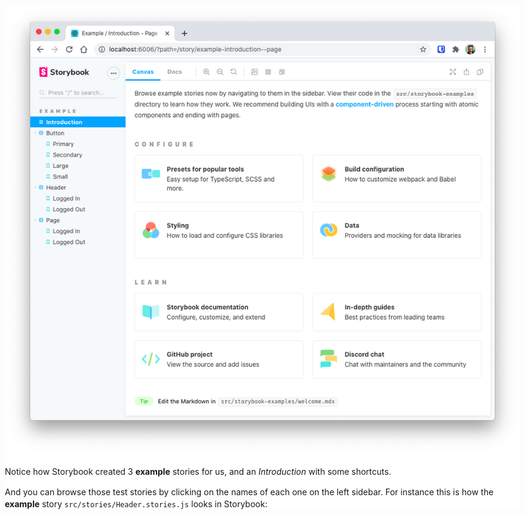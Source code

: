 ![](storybook-first-start.png)

Notice how Storybook created 3 **example** stories for us, and an _Introduction_ with some shortcuts.

And you can browse those test stories by clicking on the names of each one on the left sidebar. For instance this is how the **example** story `src/stories/Header.stories.js` looks in Storybook:
